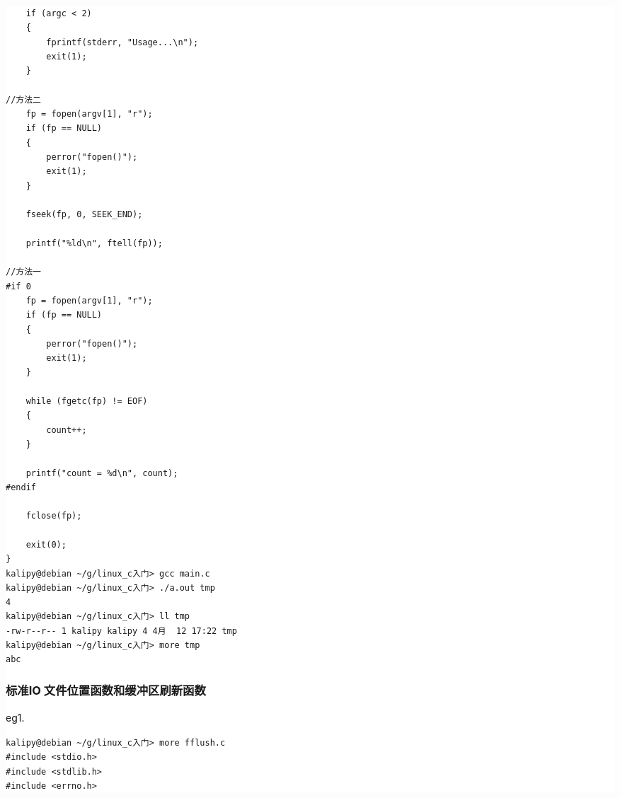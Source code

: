         if (argc < 2)
        {
            fprintf(stderr, "Usage...\n");
            exit(1);
        }
    
    //方法二
        fp = fopen(argv[1], "r");
        if (fp == NULL)
        {
            perror("fopen()");
            exit(1);
        }
    
        fseek(fp, 0, SEEK_END);
    
        printf("%ld\n", ftell(fp));
    
    //方法一
    #if 0
        fp = fopen(argv[1], "r");
        if (fp == NULL)
        {
            perror("fopen()");
            exit(1);
        }
    
        while (fgetc(fp) != EOF)
        {
            count++;
        }
    
        printf("count = %d\n", count);
    #endif
    
        fclose(fp);
    
        exit(0);
    }
    kalipy@debian ~/g/linux_c入门> gcc main.c
    kalipy@debian ~/g/linux_c入门> ./a.out tmp
    4
    kalipy@debian ~/g/linux_c入门> ll tmp
    -rw-r--r-- 1 kalipy kalipy 4 4月  12 17:22 tmp
    kalipy@debian ~/g/linux_c入门> more tmp
    abc


### 标准IO 文件位置函数和缓冲区刷新函数

eg1.

    kalipy@debian ~/g/linux_c入门> more fflush.c 
    #include <stdio.h>
    #include <stdlib.h>
    #include <errno.h> 
    